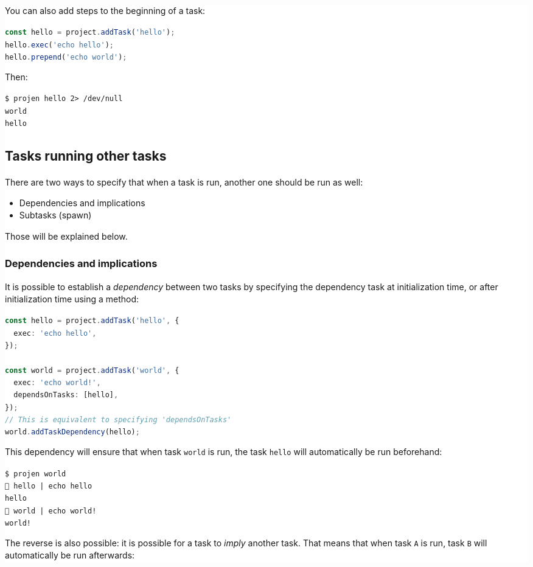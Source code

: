 You can also add steps to the beginning of a task:

```ts
const hello = project.addTask('hello');
hello.exec('echo hello');
hello.prepend('echo world');
```

Then:

```shell
$ projen hello 2> /dev/null
world
hello
```

## Tasks running other tasks

There are two ways to specify that when a task is run, another
one should be run as well:

* Dependencies and implications
* Subtasks (spawn)

Those will be explained below.

### Dependencies and implications

It is possible to establish a _dependency_ between two tasks by specifying the
dependency task at initialization time, or after initialization time using a
method:

```ts
const hello = project.addTask('hello', {
  exec: 'echo hello',
});

const world = project.addTask('world', {
  exec: 'echo world!',
  dependsOnTasks: [hello],
});
// This is equivalent to specifying 'dependsOnTasks'
world.addTaskDependency(hello);
```

This dependency will ensure that when task `world` is run, the task `hello`
will automatically be run beforehand:

```shell
$ projen world
🤖 hello | echo hello
hello
🤖 world | echo world!
world!
```

The reverse is also possible: it is possible for a task to _imply_ another task.
That means that when task `A` is run, task `B` will automatically be run afterwards:
